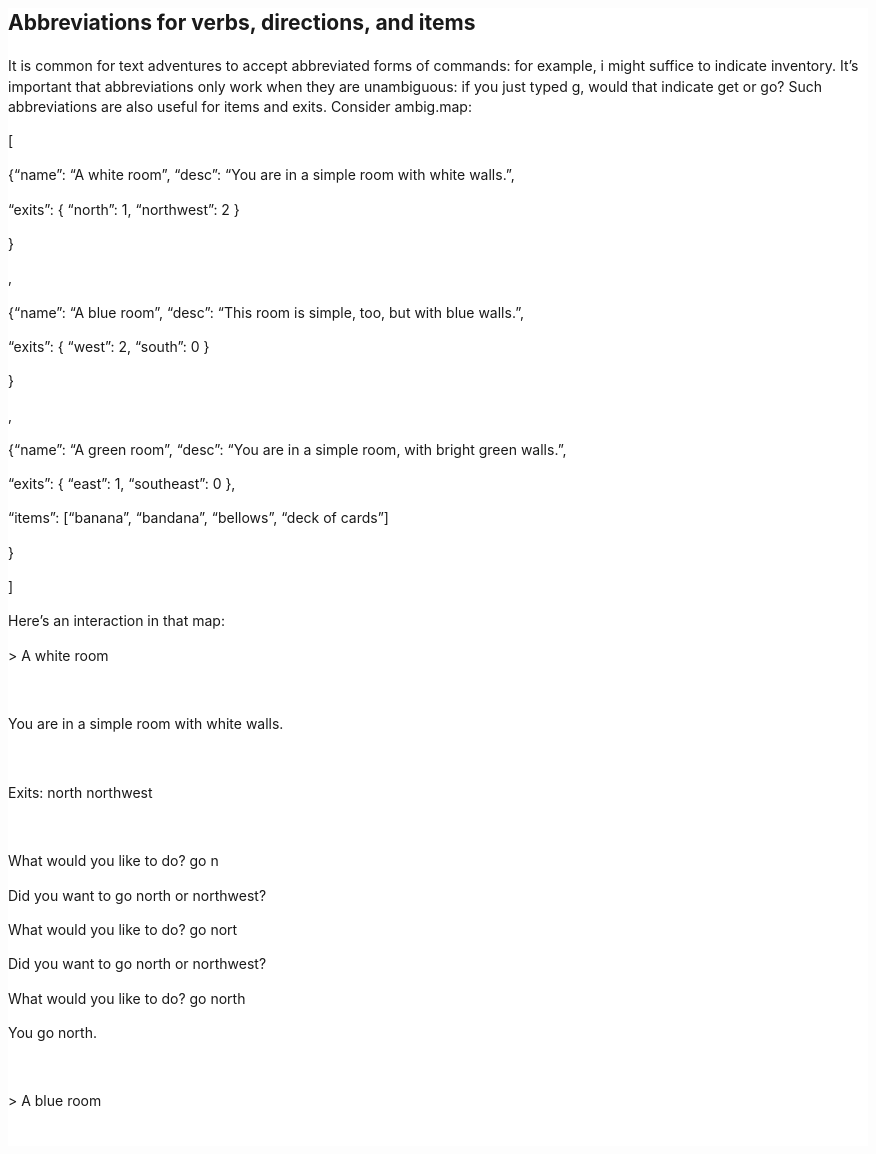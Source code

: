 <h2>Abbreviations for verbs, directions, and items</h2>
It is common for text adventures to accept abbreviated forms of commands: for example, i might suffice to indicate inventory. It’s important that abbreviations only work when they are unambiguous: if you just typed g, would that indicate get or go? Such abbreviations are also useful for items and exits. Consider ambig.map:

[

{“name”: “A white room”, “desc”: “You are in a simple room with white walls.”,

“exits”: { “north”: 1, “northwest”: 2 }

}

,

{“name”: “A blue room”, “desc”: “This room is simple, too, but with blue walls.”,

“exits”: { “west”: 2, “south”: 0 }

}

,

{“name”: “A green room”, “desc”: “You are in a simple room, with bright green walls.”,

“exits”: { “east”: 1, “southeast”: 0 },

“items”: [“banana”, “bandana”, “bellows”, “deck of cards”]

}

]

Here’s an interaction in that map:

&gt; A white room

&nbsp;

You are in a simple room with white walls.

&nbsp;

Exits: north northwest

&nbsp;

What would you like to do? go n

Did you want to go north or northwest?

What would you like to do? go nort

Did you want to go north or northwest?

What would you like to do? go north

You go north.

&nbsp;

&gt; A blue room

&nbsp;
